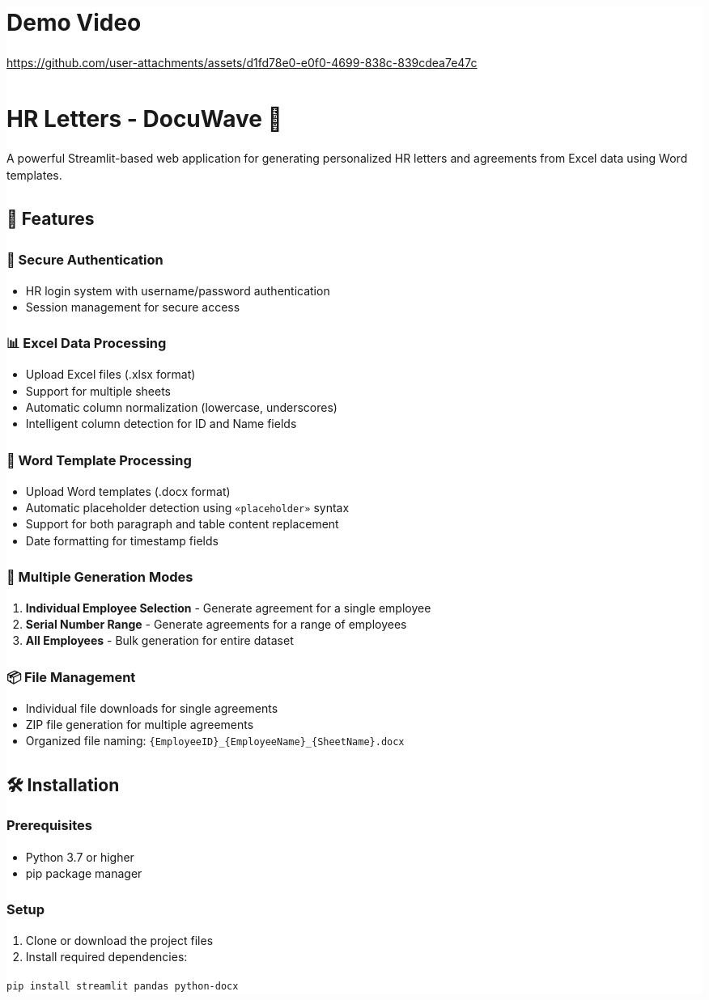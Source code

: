 # Demo Video

https://github.com/user-attachments/assets/d1fd78e0-e0f0-4699-838c-839cdea7e47c

# HR Letters - DocuWave 📄

A powerful Streamlit-based web application for generating personalized HR letters and agreements from Excel data using Word templates.

## 🚀 Features

### 🔐 Secure Authentication
- HR login system with username/password authentication
- Session management for secure access

### 📊 Excel Data Processing
- Upload Excel files (.xlsx format)
- Support for multiple sheets
- Automatic column normalization (lowercase, underscores)
- Intelligent column detection for ID and Name fields

### 📝 Word Template Processing
- Upload Word templates (.docx format)
- Automatic placeholder detection using `«placeholder»` syntax
- Support for both paragraph and table content replacement
- Date formatting for timestamp fields

### 🎯 Multiple Generation Modes
1. **Individual Employee Selection** - Generate agreement for a single employee
2. **Serial Number Range** - Generate agreements for a range of employees
3. **All Employees** - Bulk generation for entire dataset

### 📦 File Management
- Individual file downloads for single agreements
- ZIP file generation for multiple agreements
- Organized file naming: `{EmployeeID}_{EmployeeName}_{SheetName}.docx`

## 🛠️ Installation

### Prerequisites
- Python 3.7 or higher
- pip package manager

### Setup
1. Clone or download the project files
2. Install required dependencies:
```bash
pip install streamlit pandas python-docx
```
